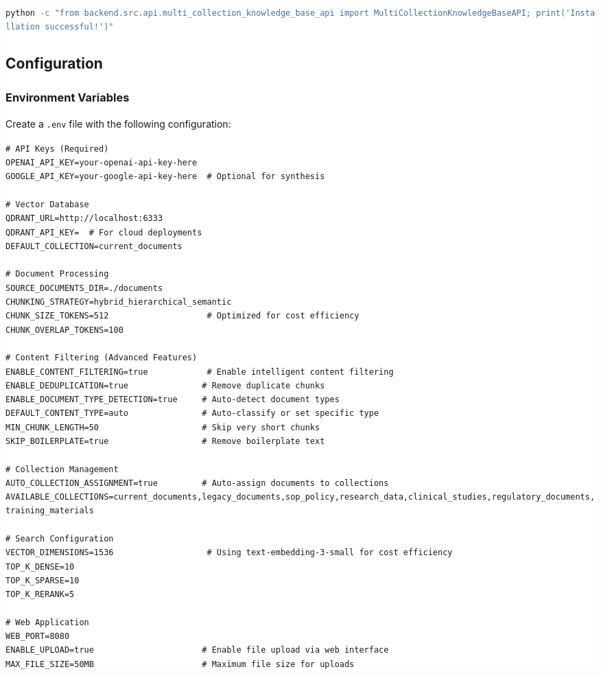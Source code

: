 ```bash
python -c "from backend.src.api.multi_collection_knowledge_base_api import MultiCollectionKnowledgeBaseAPI; print('Installation successful!')"
```

## Configuration

### Environment Variables

Create a `.env` file with the following configuration:

```env
# API Keys (Required)
OPENAI_API_KEY=your-openai-api-key-here
GOOGLE_API_KEY=your-google-api-key-here  # Optional for synthesis

# Vector Database
QDRANT_URL=http://localhost:6333
QDRANT_API_KEY=  # For cloud deployments
DEFAULT_COLLECTION=current_documents

# Document Processing
SOURCE_DOCUMENTS_DIR=./documents
CHUNKING_STRATEGY=hybrid_hierarchical_semantic
CHUNK_SIZE_TOKENS=512                    # Optimized for cost efficiency
CHUNK_OVERLAP_TOKENS=100

# Content Filtering (Advanced Features)
ENABLE_CONTENT_FILTERING=true            # Enable intelligent content filtering
ENABLE_DEDUPLICATION=true               # Remove duplicate chunks
ENABLE_DOCUMENT_TYPE_DETECTION=true     # Auto-detect document types
DEFAULT_CONTENT_TYPE=auto               # Auto-classify or set specific type
MIN_CHUNK_LENGTH=50                     # Skip very short chunks
SKIP_BOILERPLATE=true                   # Remove boilerplate text

# Collection Management
AUTO_COLLECTION_ASSIGNMENT=true         # Auto-assign documents to collections
AVAILABLE_COLLECTIONS=current_documents,legacy_documents,sop_policy,research_data,clinical_studies,regulatory_documents,training_materials

# Search Configuration
VECTOR_DIMENSIONS=1536                   # Using text-embedding-3-small for cost efficiency
TOP_K_DENSE=10
TOP_K_SPARSE=10
TOP_K_RERANK=5

# Web Application
WEB_PORT=8080
ENABLE_UPLOAD=true                      # Enable file upload via web interface
MAX_FILE_SIZE=50MB                      # Maximum file size for uploads
```
